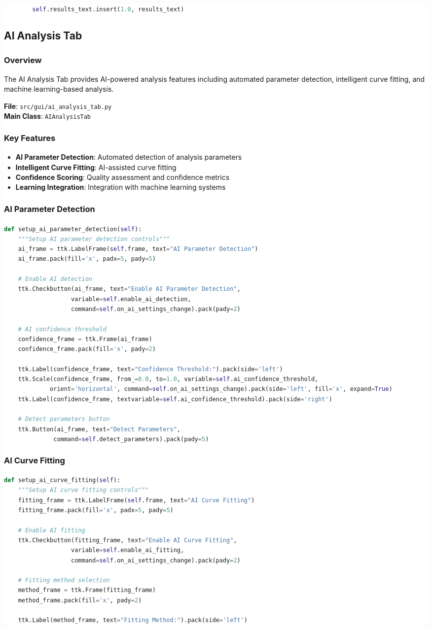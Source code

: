 ```python
        self.results_text.insert(1.0, results_text)
```

## AI Analysis Tab

### Overview
The AI Analysis Tab provides AI-powered analysis features including automated parameter detection, intelligent curve fitting, and machine learning-based analysis.

**File**: `src/gui/ai_analysis_tab.py`  
**Main Class**: `AIAnalysisTab`

### Key Features
- **AI Parameter Detection**: Automated detection of analysis parameters
- **Intelligent Curve Fitting**: AI-assisted curve fitting
- **Confidence Scoring**: Quality assessment and confidence metrics
- **Learning Integration**: Integration with machine learning systems

### AI Parameter Detection
```python
def setup_ai_parameter_detection(self):
    """Setup AI parameter detection controls"""
    ai_frame = ttk.LabelFrame(self.frame, text="AI Parameter Detection")
    ai_frame.pack(fill='x', padx=5, pady=5)
    
    # Enable AI detection
    ttk.Checkbutton(ai_frame, text="Enable AI Parameter Detection",
                   variable=self.enable_ai_detection,
                   command=self.on_ai_settings_change).pack(pady=2)
    
    # AI confidence threshold
    confidence_frame = ttk.Frame(ai_frame)
    confidence_frame.pack(fill='x', pady=2)
    
    ttk.Label(confidence_frame, text="Confidence Threshold:").pack(side='left')
    ttk.Scale(confidence_frame, from_=0.0, to=1.0, variable=self.ai_confidence_threshold,
             orient='horizontal', command=self.on_ai_settings_change).pack(side='left', fill='x', expand=True)
    ttk.Label(confidence_frame, textvariable=self.ai_confidence_threshold).pack(side='right')
    
    # Detect parameters button
    ttk.Button(ai_frame, text="Detect Parameters", 
              command=self.detect_parameters).pack(pady=5)
```

### AI Curve Fitting
```python
def setup_ai_curve_fitting(self):
    """Setup AI curve fitting controls"""
    fitting_frame = ttk.LabelFrame(self.frame, text="AI Curve Fitting")
    fitting_frame.pack(fill='x', padx=5, pady=5)
    
    # Enable AI fitting
    ttk.Checkbutton(fitting_frame, text="Enable AI Curve Fitting",
                   variable=self.enable_ai_fitting,
                   command=self.on_ai_settings_change).pack(pady=2)
    
    # Fitting method selection
    method_frame = ttk.Frame(fitting_frame)
    method_frame.pack(fill='x', pady=2)
    
    ttk.Label(method_frame, text="Fitting Method:").pack(side='left')
```